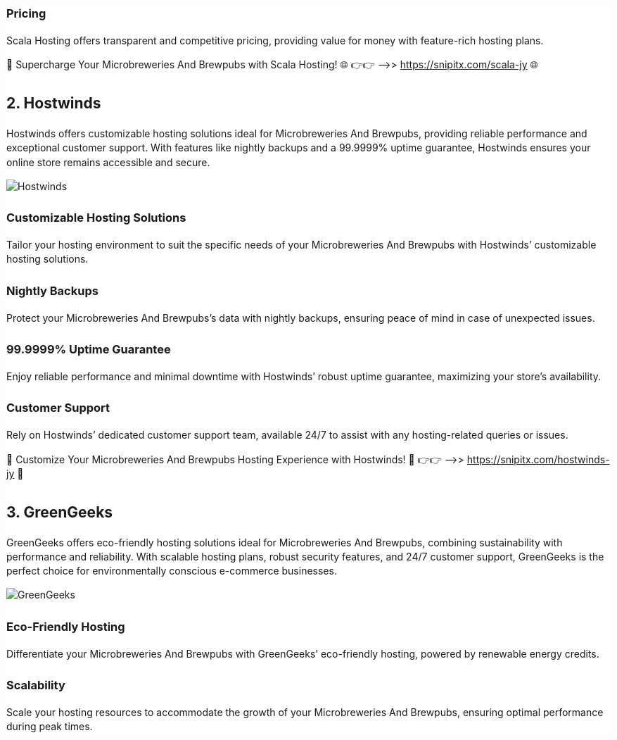 ### Pricing
Scala Hosting offers transparent and competitive pricing, providing value for money with feature-rich hosting plans.

🚀 Supercharge Your Microbreweries And Brewpubs with Scala Hosting! 🌐
👉👉 -->> https://snipitx.com/scala-jy 🌐

## 2. Hostwinds

Hostwinds offers customizable hosting solutions ideal for Microbreweries And Brewpubs, providing reliable performance and exceptional customer support. With features like nightly backups and a 99.9999% uptime guarantee, Hostwinds ensures your online store remains accessible and secure.

![Hostwinds](https://i.imgur.com/53aSNXx.jpeg "Hostwinds Hosting")

### Customizable Hosting Solutions
Tailor your hosting environment to suit the specific needs of your Microbreweries And Brewpubs with Hostwinds’ customizable hosting solutions.

### Nightly Backups
Protect your Microbreweries And Brewpubs’s data with nightly backups, ensuring peace of mind in case of unexpected issues.

### 99.9999% Uptime Guarantee
Enjoy reliable performance and minimal downtime with Hostwinds’ robust uptime guarantee, maximizing your store’s availability.

### Customer Support
Rely on Hostwinds’ dedicated customer support team, available 24/7 to assist with any hosting-related queries or issues.

🌟 Customize Your Microbreweries And Brewpubs Hosting Experience with Hostwinds! 🚀
👉👉 -->> https://snipitx.com/hostwinds-jy 🚀


## 3. GreenGeeks

GreenGeeks offers eco-friendly hosting solutions ideal for Microbreweries And Brewpubs, combining sustainability with performance and reliability. With scalable hosting plans, robust security features, and 24/7 customer support, GreenGeeks is the perfect choice for environmentally conscious e-commerce businesses.

![GreenGeeks](https://i.imgur.com/eEwuntu.jpg "GreenGeeks Hosting")

### Eco-Friendly Hosting
Differentiate your Microbreweries And Brewpubs with GreenGeeks’ eco-friendly hosting, powered by renewable energy credits.

### Scalability
Scale your hosting resources to accommodate the growth of your Microbreweries And Brewpubs, ensuring optimal performance during peak times.
